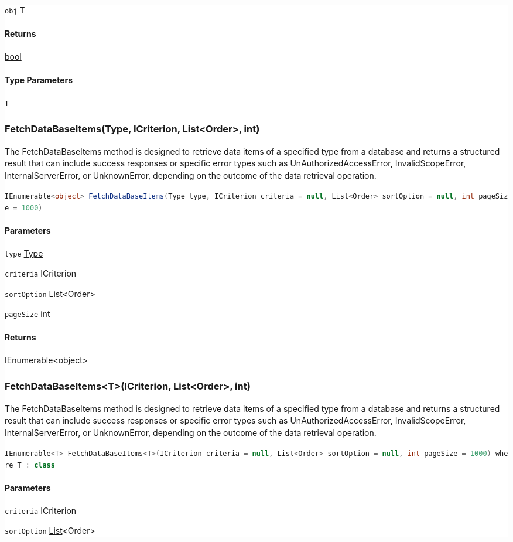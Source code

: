 `obj` T

#### Returns

 [bool](https://learn.microsoft.com/dotnet/api/system.boolean)

#### Type Parameters

`T` 

###  FetchDataBaseItems\(Type, ICriterion, List<Order\>, int\)

The FetchDataBaseItems method is designed to retrieve data items of a specified type from a database and returns a structured result that can include success responses or specific error types such as UnAuthorizedAccessError, InvalidScopeError, InternalServerError, or UnknownError, depending on the outcome of the data retrieval operation.

```csharp
IEnumerable<object> FetchDataBaseItems(Type type, ICriterion criteria = null, List<Order> sortOption = null, int pageSize = 1000)
```

#### Parameters

`type` [Type](https://learn.microsoft.com/dotnet/api/system.type)

`criteria` ICriterion

`sortOption` [List](https://learn.microsoft.com/dotnet/api/system.collections.generic.list\-1)<Order\>

`pageSize` [int](https://learn.microsoft.com/dotnet/api/system.int32)

#### Returns

 [IEnumerable](https://learn.microsoft.com/dotnet/api/system.collections.generic.ienumerable\-1)<[object](https://learn.microsoft.com/dotnet/api/system.object)\>

###  FetchDataBaseItems<T\>\(ICriterion, List<Order\>, int\)

The FetchDataBaseItems method is designed to retrieve data items of a specified type from a database and returns a structured result that can include success responses or specific error types such as UnAuthorizedAccessError, InvalidScopeError, InternalServerError, or UnknownError, depending on the outcome of the data retrieval operation.

```csharp
IEnumerable<T> FetchDataBaseItems<T>(ICriterion criteria = null, List<Order> sortOption = null, int pageSize = 1000) where T : class
```

#### Parameters

`criteria` ICriterion

`sortOption` [List](https://learn.microsoft.com/dotnet/api/system.collections.generic.list\-1)<Order\>
